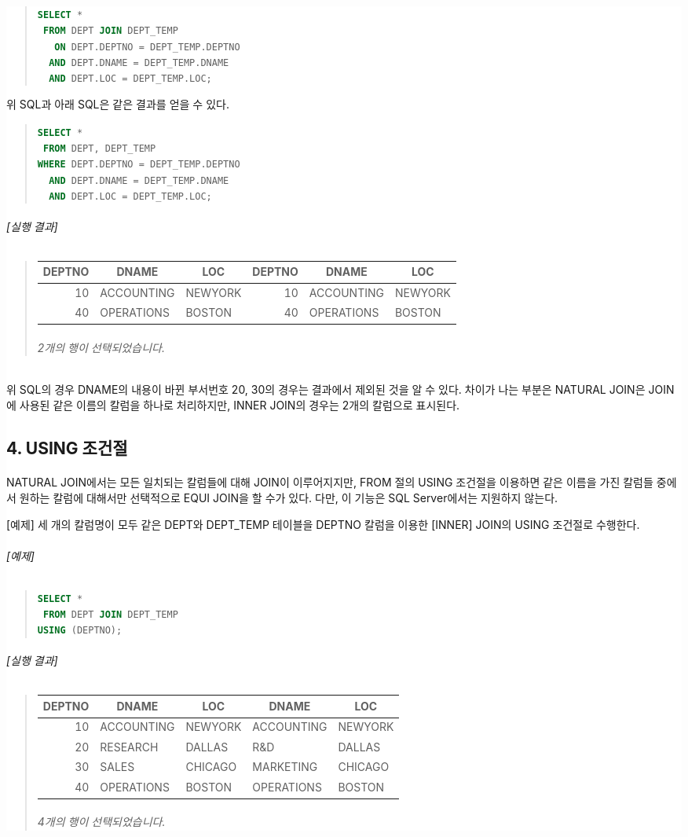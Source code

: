 >```sql
>SELECT *
>  FROM DEPT JOIN DEPT_TEMP
>    ON DEPT.DEPTNO = DEPT_TEMP.DEPTNO
>   AND DEPT.DNAME = DEPT_TEMP.DNAME
>   AND DEPT.LOC = DEPT_TEMP.LOC; 
>```

위 SQL과 아래 SQL은 같은 결과를 얻을 수 있다.

>```sql
>SELECT *
>  FROM DEPT, DEPT_TEMP
> WHERE DEPT.DEPTNO = DEPT_TEMP.DEPTNO
>   AND DEPT.DNAME = DEPT_TEMP.DNAME
>   AND DEPT.LOC = DEPT_TEMP.LOC; 
>```

###### [실행 결과]

>|DEPTNO|  DNAME   |  LOC   |DEPTNO|  DNAME   |  LOC  |
>|-----:|----------|--------|-----:|----------|-------|
>|    10|ACCOUNTING|NEWYORK |    10|ACCOUNTING|NEWYORK|
>|    40|OPERATIONS|BOSTON  |    40|OPERATIONS|BOSTON |
>
>###### 2개의 행이 선택되었습니다.
>

위 SQL의 경우 DNAME의 내용이 바뀐 부서번호 20, 30의 경우는 결과에서 제외된 것을 알 수 있다. 차이가 나는 부분은 NATURAL JOIN은 JOIN에 사용된 같은 이름의 칼럼을 하나로 처리하지만, INNER JOIN의 경우는 2개의 칼럼으로 표시된다.

## 4. USING 조건절

NATURAL JOIN에서는 모든 일치되는 칼럼들에 대해 JOIN이 이루어지지만, FROM 절의 USING 조건절을 이용하면 같은 이름을 가진 칼럼들 중에서 원하는 칼럼에 대해서만 선택적으로 EQUI JOIN을 할 수가 있다. 다만, 이 기능은 SQL Server에서는 지원하지 않는다.<br>

[예제] 세 개의 칼럼명이 모두 같은 DEPT와 DEPT_TEMP 테이블을 DEPTNO 칼럼을 이용한 [INNER] JOIN의 USING 조건절로 수행한다.

###### [예제]

>```sql
>SELECT *
>  FROM DEPT JOIN DEPT_TEMP
> USING (DEPTNO); 
>```

###### [실행 결과]

>|DEPTNO|  DNAME   |   LOC   |  DNAME   |   LOC   |
>|-----:|----------|---------|----------|---------|
>|    10|ACCOUNTING|NEWYORK  |ACCOUNTING|NEWYORK  |
>|    20|RESEARCH  |DALLAS   |R&D       |DALLAS   |
>|    30|SALES     |CHICAGO  |MARKETING |CHICAGO  |
>|    40|OPERATIONS|BOSTON   |OPERATIONS|BOSTON   |
>
>###### 4개의 행이 선택되었습니다.
